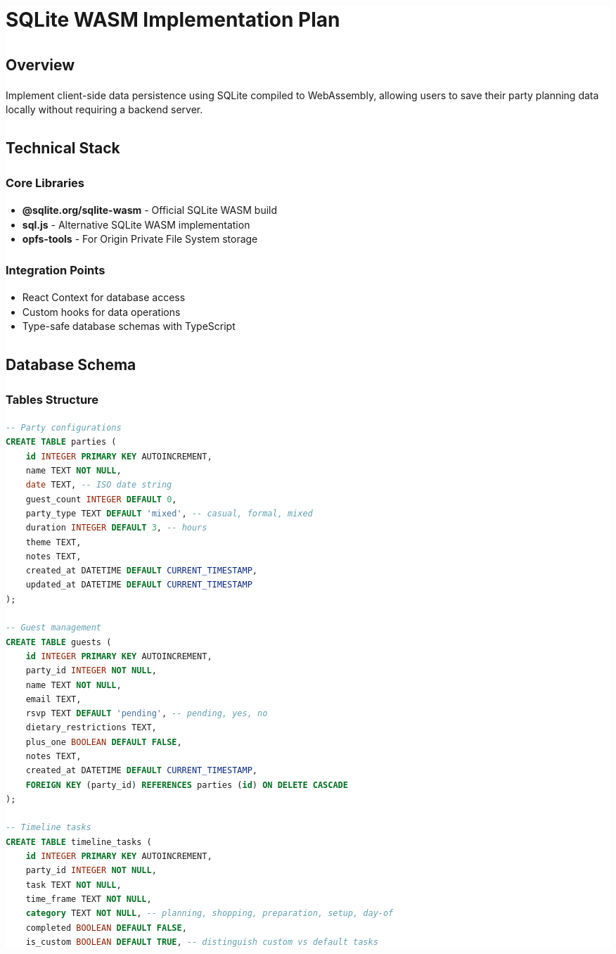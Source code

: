 # SQLite WASM Implementation Plan

## Overview
Implement client-side data persistence using SQLite compiled to WebAssembly, allowing users to save their party planning data locally without requiring a backend server.

## Technical Stack

### Core Libraries
- **@sqlite.org/sqlite-wasm** - Official SQLite WASM build
- **sql.js** - Alternative SQLite WASM implementation
- **opfs-tools** - For Origin Private File System storage

### Integration Points
- React Context for database access
- Custom hooks for data operations
- Type-safe database schemas with TypeScript

## Database Schema

### Tables Structure

```sql
-- Party configurations
CREATE TABLE parties (
    id INTEGER PRIMARY KEY AUTOINCREMENT,
    name TEXT NOT NULL,
    date TEXT, -- ISO date string
    guest_count INTEGER DEFAULT 0,
    party_type TEXT DEFAULT 'mixed', -- casual, formal, mixed
    duration INTEGER DEFAULT 3, -- hours
    theme TEXT,
    notes TEXT,
    created_at DATETIME DEFAULT CURRENT_TIMESTAMP,
    updated_at DATETIME DEFAULT CURRENT_TIMESTAMP
);

-- Guest management
CREATE TABLE guests (
    id INTEGER PRIMARY KEY AUTOINCREMENT,
    party_id INTEGER NOT NULL,
    name TEXT NOT NULL,
    email TEXT,
    rsvp TEXT DEFAULT 'pending', -- pending, yes, no
    dietary_restrictions TEXT,
    plus_one BOOLEAN DEFAULT FALSE,
    notes TEXT,
    created_at DATETIME DEFAULT CURRENT_TIMESTAMP,
    FOREIGN KEY (party_id) REFERENCES parties (id) ON DELETE CASCADE
);

-- Timeline tasks
CREATE TABLE timeline_tasks (
    id INTEGER PRIMARY KEY AUTOINCREMENT,
    party_id INTEGER NOT NULL,
    task TEXT NOT NULL,
    time_frame TEXT NOT NULL,
    category TEXT NOT NULL, -- planning, shopping, preparation, setup, day-of
    completed BOOLEAN DEFAULT FALSE,
    is_custom BOOLEAN DEFAULT TRUE, -- distinguish custom vs default tasks
```